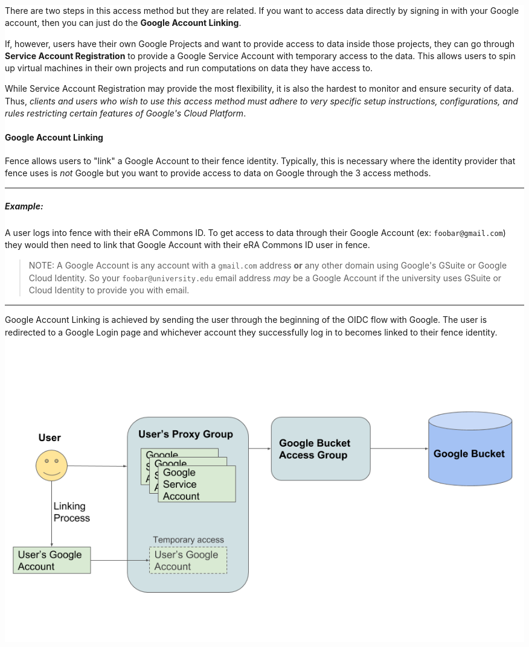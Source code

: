 There are two steps in this access method but they are related. If you want to access data directly by signing in with your Google account, then you can just do the **Google Account Linking**.

If, however, users have their own Google Projects and want to provide access to data inside those projects, they can go through **Service Account Registration** to provide a Google Service Account with temporary access to the data. This allows users to spin up virtual machines in their own projects and run computations on data they have access to.

While Service Account Registration may provide the most flexibility, it is also the hardest to monitor and ensure security of data. Thus, *clients and users who wish to use this access method must adhere to very specific setup instructions, configurations, and rules restricting certain features of Google's Cloud Platform*.

#### Google Account Linking

Fence allows users to "link" a Google Account to their fence identity. Typically, this is necessary where the identity provider that fence uses is *not* Google but you want to provide access to data on Google through the 3 access methods.

---

##### Example:

A user logs into fence with their eRA Commons ID. To get access to data through their Google Account (ex: `foobar@gmail.com`) they would then need to link that Google Account with their eRA Commons ID user in fence.

> NOTE: A Google Account is any account with a `gmail.com` address **or** any other domain using Google's GSuite or Google Cloud Identity. So your `foobar@university.edu` email address *may* be a Google Account if the university uses GSuite or Cloud Identity to provide you with email.

---

Google Account Linking is achieved by sending the user through the beginning of the OIDC flow with Google. The user is redirected to a Google Login page and whichever account they successfully log in to becomes linked to their fence identity.

![Google Account Linking](images/g_accnt_link.png)
